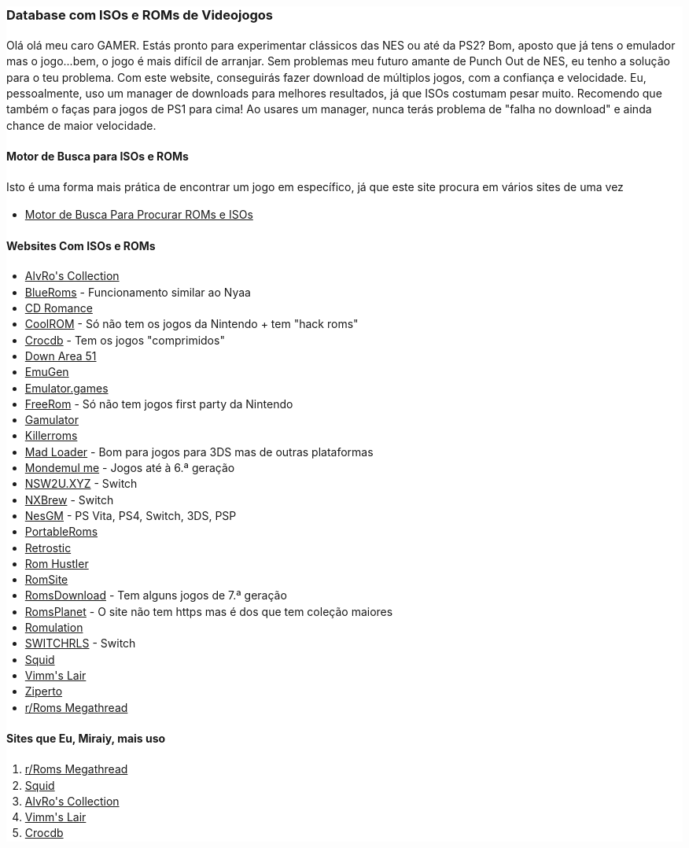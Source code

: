 ### Database com ISOs e ROMs de Videojogos

Olá olá meu caro GAMER. Estás pronto para experimentar clássicos das NES ou até da PS2? Bom, aposto que já tens o emulador mas o jogo...bem, o jogo é mais difícil de arranjar. Sem problemas meu futuro amante de Punch Out de NES, eu tenho a solução para o teu problema. Com este website, conseguirás fazer download de múltiplos jogos, com a confiança e velocidade. Eu, pessoalmente, uso um manager de downloads para melhores resultados, já que ISOs costumam pesar muito. Recomendo que também o faças para jogos de PS1 para cima! Ao usares um manager, nunca terás problema de "falha no download" e ainda chance de maior velocidade.

#### Motor de Busca para ISOs e ROMs

Isto é uma forma mais prática de encontrar um jogo em específico, já que este site procura em vários sites de uma vez

- [Motor de Busca Para Procurar ROMs e ISOs](https://cse.google.com/cse?cx=f47f68e49301a07ac)

#### Websites Com ISOs e ROMs

- [AlvRo's Collection](https://docs.google.com/spreadsheets/d/e/2PACX-1vSt88LJF-rLO8ICAVoTIRNrPCEAUeZfqF0wjFN5FwEZiiHyFyATemRJ20BA6BfmuEex8deWt8hMdZUD/pubhtml)
- [BlueRoms](https://www.blueroms.ws/) - Funcionamento similar ao Nyaa
- [CD Romance](https://cdromance.com/)
- [CoolROM](https://coolrom.com.au/) - Só não tem os jogos da Nintendo + tem "hack roms"
- [Crocdb](https://crocdb.net/) - Tem os jogos "comprimidos"
- [Down Area 51](https://www.downarea51.com/)
- [EmuGen](https://www.emugen.net/)
- [Emulator.games](https://emulator.games/)
- [FreeRom](https://www.freeroms.com/) - Só não tem jogos first party da Nintendo
- [Gamulator](https://www.gamulator.com/)
- [Killerroms](https://roms-download.com/)
- [Mad Loader](https://madloader.com/) - Bom para jogos para 3DS mas de outras plataformas
- [Mondemul me](https://www.mondemul.me/) - Jogos até à 6.ª geração
- [NSW2U.XYZ](https://nsw2u.xyz/) - Switch
- [NXBrew](https://nxbrew.com/) - Switch
- [NesGM](https://nesgm.net/) - PS Vita, PS4, Switch, 3DS, PSP
- [PortableRoms](https://portableroms.com/)
- [Retrostic](https://www.retrostic.com/)
- [Rom Hustler](https://romhustler.org/)
- [RomSite](https://romzie.com/)
- [RomsDownload](https://romsdownload.net/) - Tem alguns jogos de 7.ª geração
- [RomsPlanet](https://romsplanet.com/) - O site não tem https mas é dos que tem coleção maiores
- [Romulation](https://www.romulation.org/)
- [SWITCHRLS](https://switchrls.co/) - Switch
- [Squid](https://squid-proxy.xyz/)
- [Vimm's Lair](https://vimm.net/?p=vault)
- [Ziperto](https://www.ziperto.com/)
- [r/Roms Megathread](https://r-roms.github.io/)

#### Sites que Eu, Miraiy, mais uso

1. [r/Roms Megathread](https://r-roms.github.io/)
2. [Squid](https://squid-proxy.xyz/)
3. [AlvRo's Collection](https://docs.google.com/spreadsheets/d/e/2PACX-1vSt88LJF-rLO8ICAVoTIRNrPCEAUeZfqF0wjFN5FwEZiiHyFyATemRJ20BA6BfmuEex8deWt8hMdZUD/pubhtml)
4. [Vimm's Lair](https://vimm.net/?p=vault)
5. [Crocdb](https://crocdb.net/)
